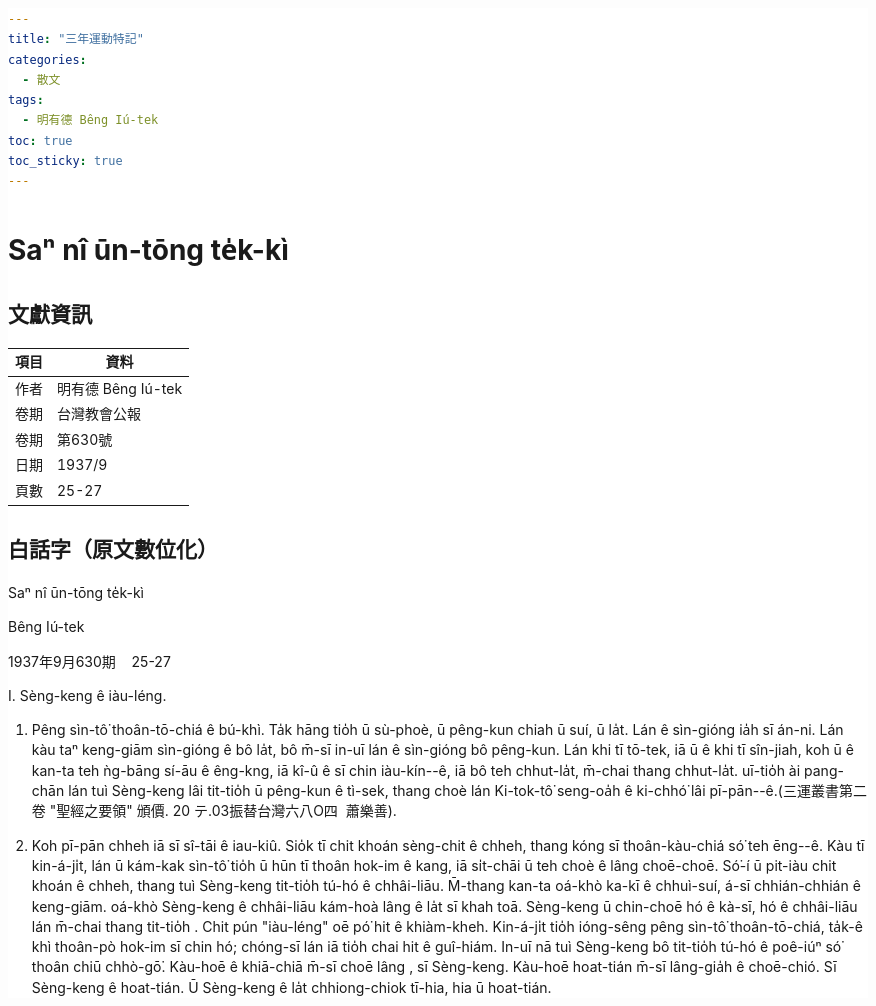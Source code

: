 ```yaml
---
title: "三年運動特記"
categories:
  - 散文
tags:
  - 明有德 Bêng Iú-tek
toc: true
toc_sticky: true
---
```


# Saⁿ nî ūn-tōng te̍k-kì

## 文獻資訊

| 項目 | 資料 |
|---|---|
| 作者 | 明有德 Bêng Iú-tek |
| 卷期 | 台灣教會公報 |
| 卷期 | 第630號 |
| 日期 | 1937/9 |
| 頁數 | 25-27 |

## 白話字（原文數位化）

Saⁿ nî ūn-tōng te̍k-kì

Bêng Iú-tek

1937年9月630期    25-27

I. Sèng-keng ê iàu-léng.

1. Pêng sìn-tô͘ thoân-tō-chiá ê bú-khì. Ta̍k hāng tio̍h ū sù-phoè, ū pêng-kun chiah ū suí, ū la̍t. Lán ê sìn-gióng ia̍h sī án-ni. Lán kàu taⁿ keng-giām sìn-gióng ê bô la̍t, bô m̄-sī in-uī lán ê sìn-gióng bô pêng-kun. Lán khi tī tō-tek, iā ū ê khi tī sîn-jiah, koh ū ê kan-ta teh ǹg-bāng sí-āu ê êng-kng, iā kî-û ê sī chin iàu-kín--ê, iā bô teh chhut-la̍t, m̄-chai thang chhut-la̍t. uī-tio̍h ài pang-chān lán tuì Sèng-keng lâi tit-tio̍h ū pêng-kun ê tì-sek, thang choè lán Ki-tok-tô͘ seng-oa̍h ê ki-chhó͘ lâi pī-pān--ê.(三運叢書第二卷 "聖經之要領" 頒價. 20 テ.03振替台灣六八O四  蕭樂善).

2. Koh pī-pān chheh iā sī sî-tāi ê iau-kiû. Sio̍k tī chit khoán sèng-chit ê chheh, thang kóng sī thoân-kàu-chiá só͘ teh ēng--ê. Kàu tī kin-á-ji̍t, lán ū kám-kak sìn-tô͘ tio̍h ū hūn tī thoân hok-im ê kang, iā si̍t-chāi ū teh choè ê lâng choē-choē. Só͘-í ū pit-iàu chit khoán ê chheh, thang tuì Sèng-keng tit-tio̍h tú-hó ê chhâi-liāu. M̄-thang kan-ta oá-khò ka-kī ê chhuì-suí, á-sī chhián-chhián ê keng-giām. oá-khò Sèng-keng ê chhâi-liāu kám-hoà lâng ê la̍t sī khah toā. Sèng-keng ū chin-choē hó ê kà-sī, hó ê chhâi-liāu lán m̄-chai thang tit-tio̍h . Chit pún "iàu-léng" oē pó͘ hit ê khiàm-kheh. Kin-á-ji̍t tio̍h ióng-sêng pêng sìn-tô͘ thoân-tō-chiá, ta̍k-ê khì thoân-pò hok-im sī chin hó; chóng-sī lán iā tio̍h chai hit ê guî-hiám. In-uī nā tuì Sèng-keng bô tit-tio̍h tú-hó ê poê-iúⁿ só͘ thoân chiū chhò-gō͘. Kàu-hoē ê khiā-chiā m̄-sī choē lâng , sī Sèng-keng. Kàu-hoē hoat-tián m̄-sī lâng-gia̍h ê choē-chió. Sī Sèng-keng ê hoat-tián. Ū Sèng-keng ê la̍t chhiong-chiok tī-hia, hia ū hoat-tián.
